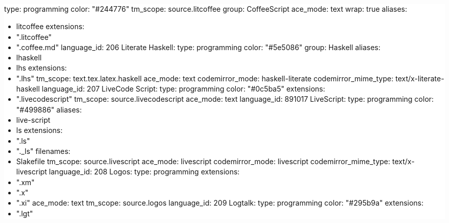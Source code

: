   type: programming
  color: "#244776"
  tm_scope: source.litcoffee
  group: CoffeeScript
  ace_mode: text
  wrap: true
  aliases:
  - litcoffee
  extensions:
  - ".litcoffee"
  - ".coffee.md"
  language_id: 206
Literate Haskell:
  type: programming
  color: "#5e5086"
  group: Haskell
  aliases:
  - lhaskell
  - lhs
  extensions:
  - ".lhs"
  tm_scope: text.tex.latex.haskell
  ace_mode: text
  codemirror_mode: haskell-literate
  codemirror_mime_type: text/x-literate-haskell
  language_id: 207
LiveCode Script:
  type: programming
  color: "#0c5ba5"
  extensions:
  - ".livecodescript"
  tm_scope: source.livecodescript
  ace_mode: text
  language_id: 891017
LiveScript:
  type: programming
  color: "#499886"
  aliases:
  - live-script
  - ls
  extensions:
  - ".ls"
  - "._ls"
  filenames:
  - Slakefile
  tm_scope: source.livescript
  ace_mode: livescript
  codemirror_mode: livescript
  codemirror_mime_type: text/x-livescript
  language_id: 208
Logos:
  type: programming
  extensions:
  - ".xm"
  - ".x"
  - ".xi"
  ace_mode: text
  tm_scope: source.logos
  language_id: 209
Logtalk:
  type: programming
  color: "#295b9a"
  extensions:
  - ".lgt"